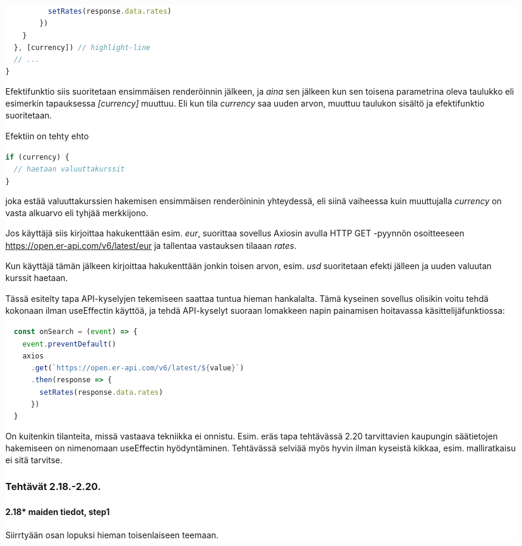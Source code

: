 ```js
          setRates(response.data.rates)
        })
    }
  }, [currency]) // highlight-line
  // ...
}
```

Efektifunktio siis suoritetaan ensimmäisen renderöinnin jälkeen, ja <i>aina</i> sen jälkeen kun sen toisena parametrina oleva taulukko eli esimerkin tapauksessa _[currency]_ muuttuu. Eli kun tila _currency_ saa uuden arvon, muuttuu taulukon sisältö ja efektifunktio suoritetaan.

Efektiin on tehty ehto

```js
if (currency) { 
  // haetaan valuuttakurssit
}
```

joka estää valuuttakurssien hakemisen ensimmäisen renderöininin yhteydessä, eli siinä vaiheessa kuin muuttujalla _currency_ on vasta alkuarvo eli tyhjää merkkijono.

Jos käyttäjä siis kirjoittaa hakukenttään esim. <i>eur</i>, suorittaa sovellus Axiosin avulla HTTP GET -pyynnön osoitteeseen https://open.er-api.com/v6/latest/eur ja tallentaa vastauksen tilaaan _rates_. 

Kun käyttäjä tämän jälkeen kirjoittaa hakukenttään jonkin toisen arvon, esim. <i>usd</i> suoritetaan efekti jälleen ja uuden valuutan kurssit haetaan.

Tässä esitelty tapa API-kyselyjen tekemiseen saattaa tuntua hieman hankalalta. 
Tämä kyseinen sovellus olisikin voitu tehdä kokonaan ilman useEffectin käyttöä, ja tehdä API-kyselyt suoraan lomakkeen napin painamisen hoitavassa käsittelijäfunktiossa:

```js
  const onSearch = (event) => {
    event.preventDefault()
    axios
      .get(`https://open.er-api.com/v6/latest/${value}`)
      .then(response => {
        setRates(response.data.rates)
      })
  }
```

On kuitenkin tilanteita, missä vastaava tekniikka ei onnistu. Esim. eräs tapa tehtävässä 2.20 tarvittavien kaupungin säätietojen hakemiseen on nimenomaan useEffectin hyödyntäminen. Tehtävässä selviää myös hyvin ilman kyseistä kikkaa, esim. malliratkaisu ei sitä tarvitse.

</div>

<div class="tasks">

<h3>Tehtävät 2.18.-2.20.</h3>

<h4>2.18* maiden tiedot, step1</h4>

Siirrtyään osan lopuksi hieman toisenlaiseen teemaan.
